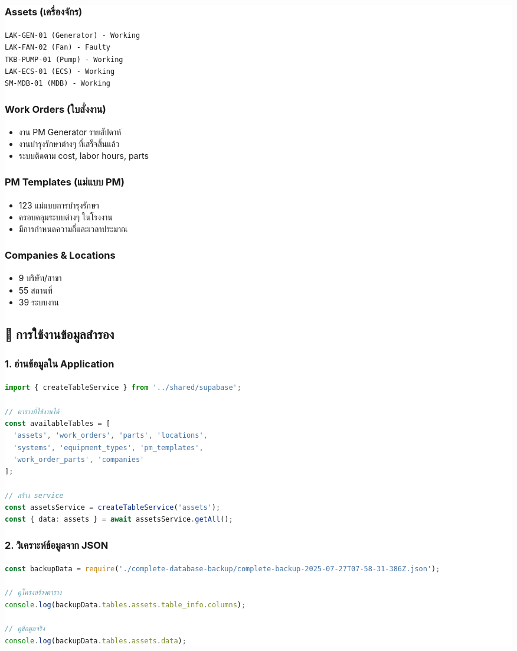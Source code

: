 ### Assets (เครื่องจักร)
```
LAK-GEN-01 (Generator) - Working
LAK-FAN-02 (Fan) - Faulty  
TKB-PUMP-01 (Pump) - Working
LAK-ECS-01 (ECS) - Working
SM-MDB-01 (MDB) - Working
```

### Work Orders (ใบสั่งงาน)
- งาน PM Generator รายสัปดาห์
- งานบำรุงรักษาต่างๆ ที่เสร็จสิ้นแล้ว
- ระบบติดตาม cost, labor hours, parts

### PM Templates (แม่แบบ PM)
- 123 แม่แบบการบำรุงรักษา
- ครอบคลุมระบบต่างๆ ในโรงงาน
- มีการกำหนดความถี่และเวลาประมาณ

### Companies & Locations
- 9 บริษัท/สาขา
- 55 สถานที่
- 39 ระบบงาน

## 🔧 การใช้งานข้อมูลสำรอง

### 1. อ่านข้อมูลใน Application
```typescript
import { createTableService } from '../shared/supabase';

// ตารางที่ใช้งานได้
const availableTables = [
  'assets', 'work_orders', 'parts', 'locations', 
  'systems', 'equipment_types', 'pm_templates', 
  'work_order_parts', 'companies'
];

// สร้าง service
const assetsService = createTableService('assets');
const { data: assets } = await assetsService.getAll();
```

### 2. วิเคราะห์ข้อมูลจาก JSON
```javascript
const backupData = require('./complete-database-backup/complete-backup-2025-07-27T07-58-31-386Z.json');

// ดูโครงสร้างตาราง
console.log(backupData.tables.assets.table_info.columns);

// ดูข้อมูลจริง
console.log(backupData.tables.assets.data);
```
